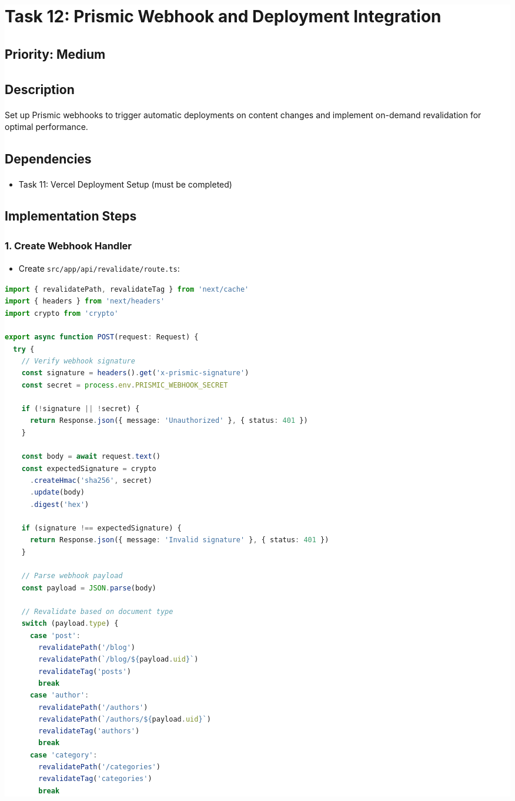 # Task 12: Prismic Webhook and Deployment Integration

## Priority: Medium

## Description
Set up Prismic webhooks to trigger automatic deployments on content changes and implement on-demand revalidation for optimal performance.

## Dependencies
- Task 11: Vercel Deployment Setup (must be completed)

## Implementation Steps

### 1. **Create Webhook Handler**
   - Create `src/app/api/revalidate/route.ts`:
   ```typescript
   import { revalidatePath, revalidateTag } from 'next/cache'
   import { headers } from 'next/headers'
   import crypto from 'crypto'
   
   export async function POST(request: Request) {
     try {
       // Verify webhook signature
       const signature = headers().get('x-prismic-signature')
       const secret = process.env.PRISMIC_WEBHOOK_SECRET
       
       if (!signature || !secret) {
         return Response.json({ message: 'Unauthorized' }, { status: 401 })
       }
       
       const body = await request.text()
       const expectedSignature = crypto
         .createHmac('sha256', secret)
         .update(body)
         .digest('hex')
       
       if (signature !== expectedSignature) {
         return Response.json({ message: 'Invalid signature' }, { status: 401 })
       }
       
       // Parse webhook payload
       const payload = JSON.parse(body)
       
       // Revalidate based on document type
       switch (payload.type) {
         case 'post':
           revalidatePath('/blog')
           revalidatePath(`/blog/${payload.uid}`)
           revalidateTag('posts')
           break
         case 'author':
           revalidatePath('/authors')
           revalidatePath(`/authors/${payload.uid}`)
           revalidateTag('authors')
           break
         case 'category':
           revalidatePath('/categories')
           revalidateTag('categories')
           break
   ```